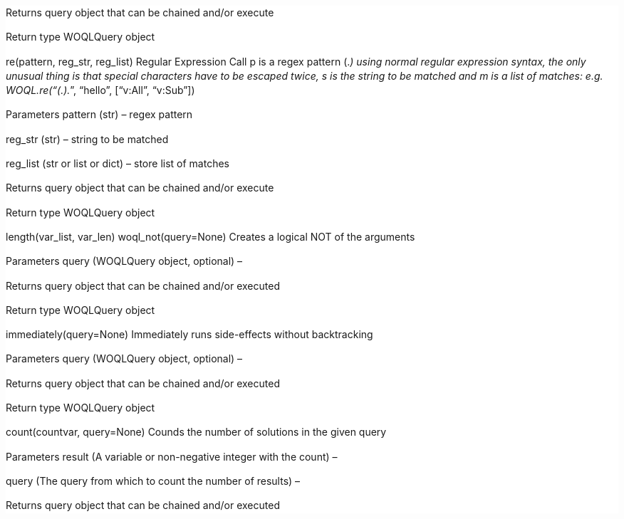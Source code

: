 Returns
query object that can be chained and/or execute

Return type
WOQLQuery object

re(pattern, reg_str, reg_list)
Regular Expression Call p is a regex pattern (.*) using normal regular expression syntax, the only unusual thing is that special characters have to be escaped twice, s is the string to be matched and m is a list of matches: e.g. WOQL.re(“(.).*”, “hello”, [“v:All”, “v:Sub”])

Parameters
pattern (str) – regex pattern

reg_str (str) – string to be matched

reg_list (str or list or dict) – store list of matches

Returns
query object that can be chained and/or execute

Return type
WOQLQuery object

length(var_list, var_len)
woql_not(query=None)
Creates a logical NOT of the arguments

Parameters
query (WOQLQuery object, optional) –

Returns
query object that can be chained and/or executed

Return type
WOQLQuery object

immediately(query=None)
Immediately runs side-effects without backtracking

Parameters
query (WOQLQuery object, optional) –

Returns
query object that can be chained and/or executed

Return type
WOQLQuery object

count(countvar, query=None)
Counds the number of solutions in the given query

Parameters
result (A variable or non-negative integer with the count) –

query (The query from which to count the number of results) –

Returns
query object that can be chained and/or executed
